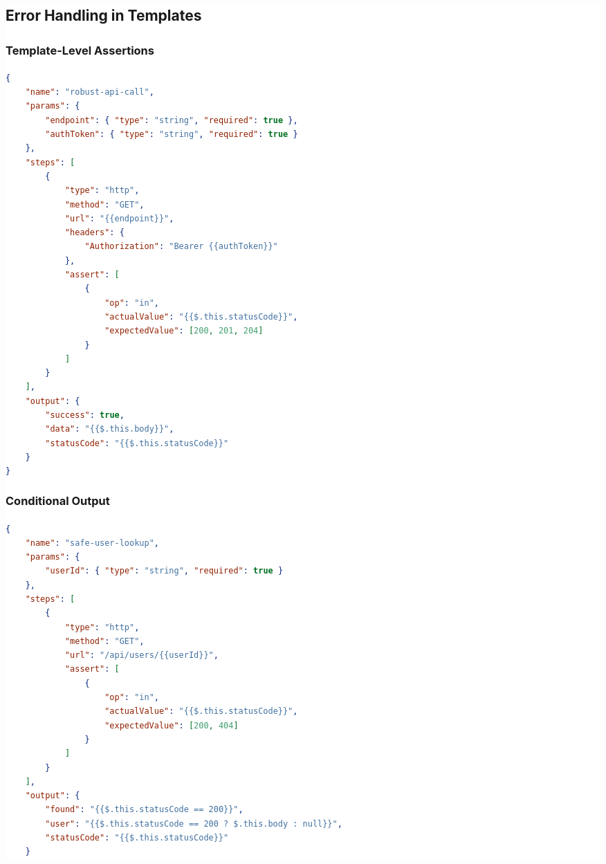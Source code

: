 ## Error Handling in Templates

### Template-Level Assertions

```json
{
    "name": "robust-api-call",
    "params": {
        "endpoint": { "type": "string", "required": true },
        "authToken": { "type": "string", "required": true }
    },
    "steps": [
        {
            "type": "http",
            "method": "GET",
            "url": "{{endpoint}}",
            "headers": {
                "Authorization": "Bearer {{authToken}}"
            },
            "assert": [
                {
                    "op": "in",
                    "actualValue": "{{$.this.statusCode}}",
                    "expectedValue": [200, 201, 204]
                }
            ]
        }
    ],
    "output": {
        "success": true,
        "data": "{{$.this.body}}",
        "statusCode": "{{$.this.statusCode}}"
    }
}
```

### Conditional Output

```json
{
    "name": "safe-user-lookup",
    "params": {
        "userId": { "type": "string", "required": true }
    },
    "steps": [
        {
            "type": "http",
            "method": "GET",
            "url": "/api/users/{{userId}}",
            "assert": [
                {
                    "op": "in",
                    "actualValue": "{{$.this.statusCode}}",
                    "expectedValue": [200, 404]
                }
            ]
        }
    ],
    "output": {
        "found": "{{$.this.statusCode == 200}}",
        "user": "{{$.this.statusCode == 200 ? $.this.body : null}}",
        "statusCode": "{{$.this.statusCode}}"
    }
```